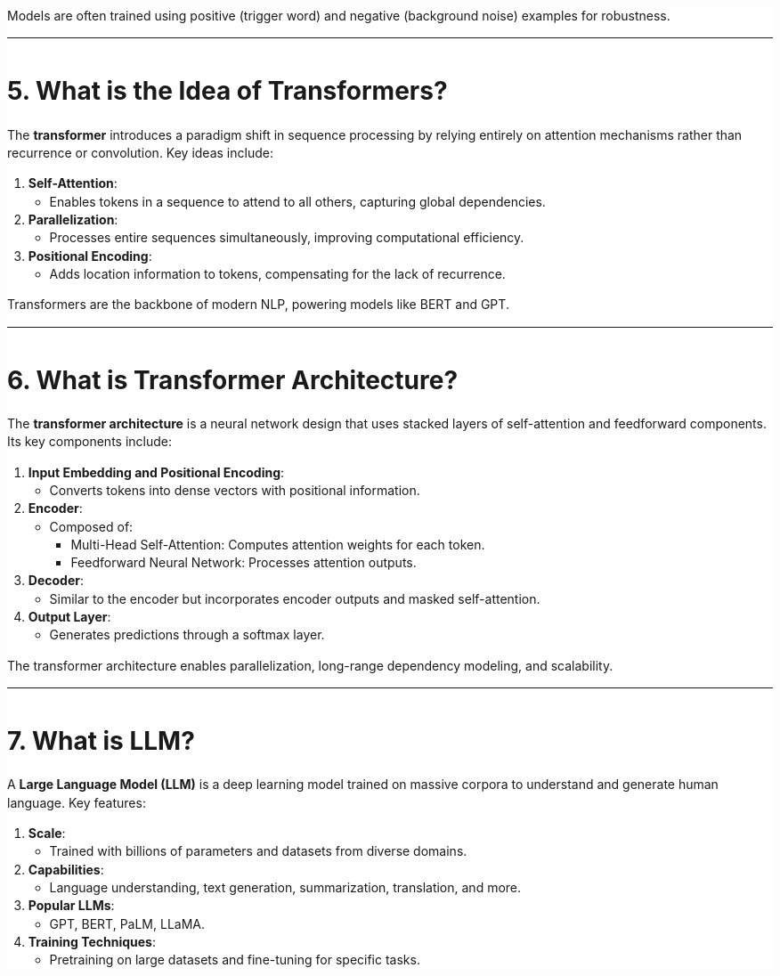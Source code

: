 
Models are often trained using positive (trigger word) and negative (background noise) examples for robustness.

---

# 5. What is the Idea of Transformers?
The **transformer** introduces a paradigm shift in sequence processing by relying entirely on attention mechanisms rather than recurrence or convolution. Key ideas include:
1. **Self-Attention**:
   - Enables tokens in a sequence to attend to all others, capturing global dependencies.
2. **Parallelization**:
   - Processes entire sequences simultaneously, improving computational efficiency.
3. **Positional Encoding**:
   - Adds location information to tokens, compensating for the lack of recurrence.

Transformers are the backbone of modern NLP, powering models like BERT and GPT.

---

# 6. What is Transformer Architecture?
The **transformer architecture** is a neural network design that uses stacked layers of self-attention and feedforward components. Its key components include:
1. **Input Embedding and Positional Encoding**:
   - Converts tokens into dense vectors with positional information.
2. **Encoder**:
   - Composed of:
     - Multi-Head Self-Attention: Computes attention weights for each token.
     - Feedforward Neural Network: Processes attention outputs.
3. **Decoder**:
   - Similar to the encoder but incorporates encoder outputs and masked self-attention.
4. **Output Layer**:
   - Generates predictions through a softmax layer.

The transformer architecture enables parallelization, long-range dependency modeling, and scalability.

---

# 7. What is LLM?
A **Large Language Model (LLM)** is a deep learning model trained on massive corpora to understand and generate human language. Key features:
1. **Scale**:
   - Trained with billions of parameters and datasets from diverse domains.
2. **Capabilities**:
   - Language understanding, text generation, summarization, translation, and more.
3. **Popular LLMs**:
   - GPT, BERT, PaLM, LLaMA.
4. **Training Techniques**:
   - Pretraining on large datasets and fine-tuning for specific tasks.
